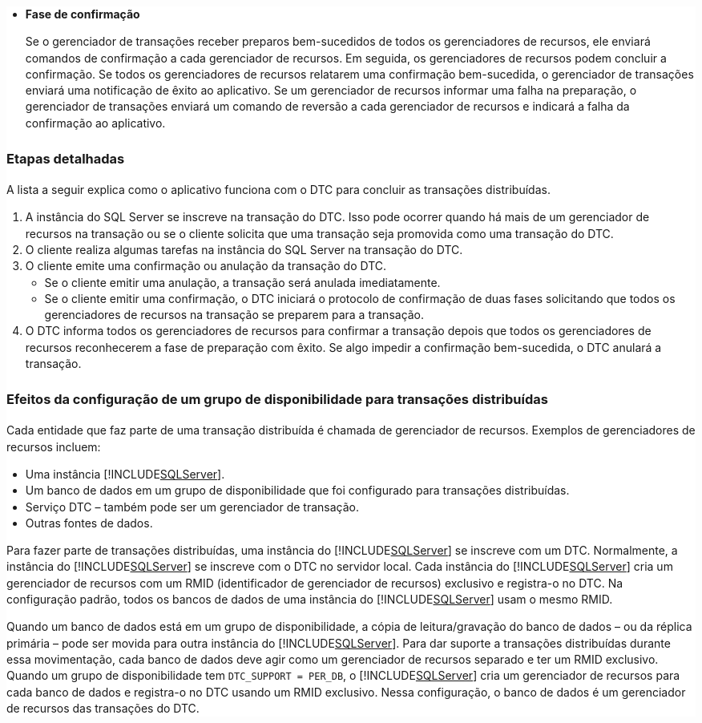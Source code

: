- **Fase de confirmação**
   
   Se o gerenciador de transações receber preparos bem-sucedidos de todos os gerenciadores de recursos, ele enviará comandos de confirmação a cada gerenciador de recursos. Em seguida, os gerenciadores de recursos podem concluir a confirmação. Se todos os gerenciadores de recursos relatarem uma confirmação bem-sucedida, o gerenciador de transações enviará uma notificação de êxito ao aplicativo. Se um gerenciador de recursos informar uma falha na preparação, o gerenciador de transações enviará um comando de reversão a cada gerenciador de recursos e indicará a falha da confirmação ao aplicativo.

### <a name="detailed-steps"></a>Etapas detalhadas

A lista a seguir explica como o aplicativo funciona com o DTC para concluir as transações distribuídas.

1. A instância do SQL Server se inscreve na transação do DTC. Isso pode ocorrer quando há mais de um gerenciador de recursos na transação ou se o cliente solicita que uma transação seja promovida como uma transação do DTC.
2. O cliente realiza algumas tarefas na instância do SQL Server na transação do DTC.
3. O cliente emite uma confirmação ou anulação da transação do DTC.
    - Se o cliente emitir uma anulação, a transação será anulada imediatamente.
    - Se o cliente emitir uma confirmação, o DTC iniciará o protocolo de confirmação de duas fases solicitando que todos os gerenciadores de recursos na transação se preparem para a transação.
4. O DTC informa todos os gerenciadores de recursos para confirmar a transação depois que todos os gerenciadores de recursos reconhecerem a fase de preparação com êxito. Se algo impedir a confirmação bem-sucedida, o DTC anulará a transação. 

### <a name="effects-of-configuring-an-availability-group-for-distributed-transactions"></a>Efeitos da configuração de um grupo de disponibilidade para transações distribuídas

Cada entidade que faz parte de uma transação distribuída é chamada de gerenciador de recursos. Exemplos de gerenciadores de recursos incluem:

* Uma instância [!INCLUDE[SQLServer](../../../includes/ssnoversion_md.md)]. 
* Um banco de dados em um grupo de disponibilidade que foi configurado para transações distribuídas.
* Serviço DTC – também pode ser um gerenciador de transação.
* Outras fontes de dados. 

Para fazer parte de transações distribuídas, uma instância do [!INCLUDE[SQLServer](../../../includes/ssnoversion_md.md)] se inscreve com um DTC. Normalmente, a instância do [!INCLUDE[SQLServer](../../../includes/ssnoversion_md.md)] se inscreve com o DTC no servidor local. Cada instância do [!INCLUDE[SQLServer](../../../includes/ssnoversion_md.md)] cria um gerenciador de recursos com um RMID (identificador de gerenciador de recursos) exclusivo e registra-o no DTC. Na configuração padrão, todos os bancos de dados de uma instância do [!INCLUDE[SQLServer](../../../includes/ssnoversion_md.md)] usam o mesmo RMID. 

Quando um banco de dados está em um grupo de disponibilidade, a cópia de leitura/gravação do banco de dados – ou da réplica primária – pode ser movida para outra instância do [!INCLUDE[SQLServer](../../../includes/ssnoversion_md.md)]. Para dar suporte a transações distribuídas durante essa movimentação, cada banco de dados deve agir como um gerenciador de recursos separado e ter um RMID exclusivo. Quando um grupo de disponibilidade tem `DTC_SUPPORT = PER_DB`, o [!INCLUDE[SQLServer](../../../includes/ssnoversion_md.md)] cria um gerenciador de recursos para cada banco de dados e registra-o no DTC usando um RMID exclusivo. Nessa configuração, o banco de dados é um gerenciador de recursos das transações do DTC.
